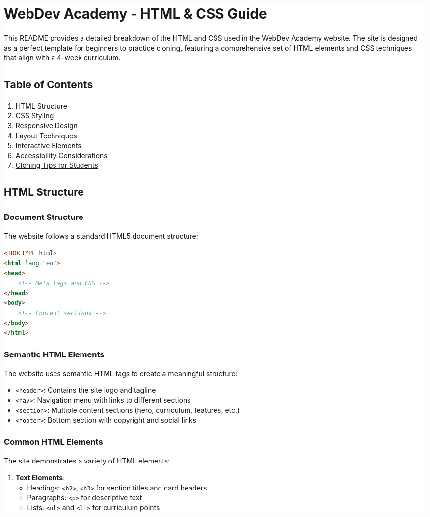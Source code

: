 # WebDev Academy - HTML & CSS Guide

This README provides a detailed breakdown of the HTML and CSS used in the WebDev Academy website. The site is designed as a perfect template for beginners to practice cloning, featuring a comprehensive set of HTML elements and CSS techniques that align with a 4-week curriculum.

## Table of Contents

1. [HTML Structure](#html-structure)
2. [CSS Styling](#css-styling)
3. [Responsive Design](#responsive-design)
4. [Layout Techniques](#layout-techniques)
5. [Interactive Elements](#interactive-elements)
6. [Accessibility Considerations](#accessibility-considerations)
7. [Cloning Tips for Students](#cloning-tips-for-students)

## HTML Structure

### Document Structure

The website follows a standard HTML5 document structure:

```html
<!DOCTYPE html>
<html lang="en">
<head>
    <!-- Meta tags and CSS -->
</head>
<body>
    <!-- Content sections -->
</body>
</html>
```

### Semantic HTML Elements

The website uses semantic HTML tags to create a meaningful structure:

- `<header>`: Contains the site logo and tagline
- `<nav>`: Navigation menu with links to different sections
- `<section>`: Multiple content sections (hero, curriculum, features, etc.)
- `<footer>`: Bottom section with copyright and social links

### Common HTML Elements

The site demonstrates a variety of HTML elements:

1. **Text Elements**:
   - Headings: `<h2>`, `<h3>` for section titles and card headers
   - Paragraphs: `<p>` for descriptive text
   - Lists: `<ul>` and `<li>` for curriculum points
